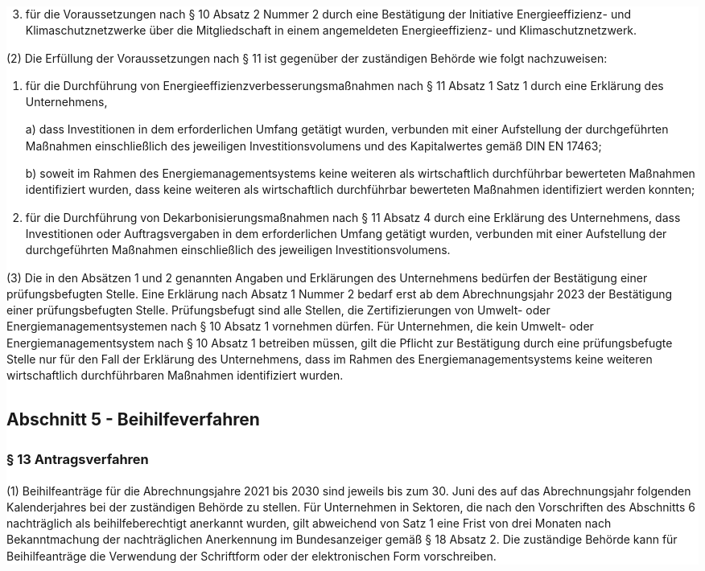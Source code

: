 
3.  für die Voraussetzungen nach § 10 Absatz 2 Nummer 2 durch eine
    Bestätigung der Initiative Energieeffizienz- und Klimaschutznetzwerke
    über die Mitgliedschaft in einem angemeldeten Energieeffizienz- und
    Klimaschutznetzwerk.




(2) Die Erfüllung der Voraussetzungen nach § 11 ist gegenüber der
zuständigen Behörde wie folgt nachzuweisen:

1.  für die Durchführung von Energieeffizienzverbesserungsmaßnahmen nach §
    11 Absatz 1 Satz 1 durch eine Erklärung des Unternehmens,

    a)  dass Investitionen in dem erforderlichen Umfang getätigt wurden,
        verbunden mit einer Aufstellung der durchgeführten Maßnahmen
        einschließlich des jeweiligen Investitionsvolumens und des
        Kapitalwertes gemäß DIN EN 17463;


    b)  soweit im Rahmen des Energiemanagementsystems keine weiteren als
        wirtschaftlich durchführbar bewerteten Maßnahmen identifiziert wurden,
        dass keine weiteren als wirtschaftlich durchführbar bewerteten
        Maßnahmen identifiziert werden konnten;





2.  für die Durchführung von Dekarbonisierungsmaßnahmen nach § 11 Absatz 4
    durch eine Erklärung des Unternehmens, dass Investitionen oder
    Auftragsvergaben in dem erforderlichen Umfang getätigt wurden,
    verbunden mit einer Aufstellung der durchgeführten Maßnahmen
    einschließlich des jeweiligen Investitionsvolumens.




(3) Die in den Absätzen 1 und 2 genannten Angaben und Erklärungen des
Unternehmens bedürfen der Bestätigung einer prüfungsbefugten Stelle.
Eine Erklärung nach Absatz 1 Nummer 2 bedarf erst ab dem
Abrechnungsjahr 2023 der Bestätigung einer prüfungsbefugten Stelle.
Prüfungsbefugt sind alle Stellen, die Zertifizierungen von Umwelt-
oder Energiemanagementsystemen nach § 10 Absatz 1 vornehmen dürfen.
Für Unternehmen, die kein Umwelt- oder Energiemanagementsystem nach §
10 Absatz 1 betreiben müssen, gilt die Pflicht zur Bestätigung durch
eine prüfungsbefugte Stelle nur für den Fall der Erklärung des
Unternehmens, dass im Rahmen des Energiemanagementsystems keine
weiteren wirtschaftlich durchführbaren Maßnahmen identifiziert wurden.


## Abschnitt 5 - Beihilfeverfahren


### § 13 Antragsverfahren

(1) Beihilfeanträge für die Abrechnungsjahre 2021 bis 2030 sind
jeweils bis zum 30. Juni des auf das Abrechnungsjahr folgenden
Kalenderjahres bei der zuständigen Behörde zu stellen. Für Unternehmen
in Sektoren, die nach den Vorschriften des Abschnitts 6 nachträglich
als beihilfeberechtigt anerkannt wurden, gilt abweichend von Satz 1
eine Frist von drei Monaten nach Bekanntmachung der nachträglichen
Anerkennung im Bundesanzeiger gemäß § 18 Absatz 2. Die zuständige
Behörde kann für Beihilfeanträge die Verwendung der Schriftform oder
der elektronischen Form vorschreiben.
